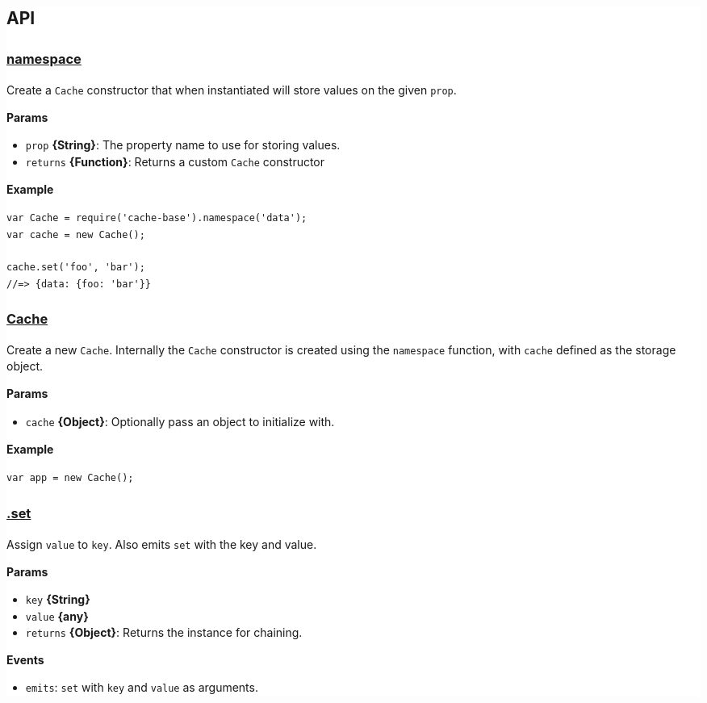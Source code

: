 <h2 id="api">API</h2>

<h3 id="namespace"><a href="index.js#L29">namespace</a></h3>

<p>Create a <code>Cache</code> constructor that when instantiated will store values on the given <code>prop</code>.</p>

<p><strong>Params</strong></p>

<ul>
<li><code>prop</code> <strong>{String}</strong>: The property name to use for storing values.</li>
<li><code>returns</code> <strong>{Function}</strong>: Returns a custom <code>Cache</code> constructor</li>
</ul>

<p><strong>Example</strong></p>

<pre><code class="js">var Cache = require('cache-base').namespace('data');
var cache = new Cache();

cache.set('foo', 'bar');
//=&gt; {data: {foo: 'bar'}}
</code></pre>

<h3 id="cache"><a href="index.js#L43">Cache</a></h3>

<p>Create a new <code>Cache</code>. Internally the <code>Cache</code> constructor is created using the <code>namespace</code> function, with <code>cache</code> defined as the storage object.</p>

<p><strong>Params</strong></p>

<ul>
<li><code>cache</code> <strong>{Object}</strong>: Optionally pass an object to initialize with.</li>
</ul>

<p><strong>Example</strong></p>

<pre><code class="js">var app = new Cache();
</code></pre>

<h3 id=".set"><a href="index.js#L84">.set</a></h3>

<p>Assign <code>value</code> to <code>key</code>. Also emits <code>set</code> with the key and value.</p>

<p><strong>Params</strong></p>

<ul>
<li><code>key</code> <strong>{String}</strong></li>
<li><code>value</code> <strong>{any}</strong></li>
<li><code>returns</code> <strong>{Object}</strong>: Returns the instance for chaining.</li>
</ul>

<p><strong>Events</strong></p>

<ul>
<li><code>emits</code>: <code>set</code> with <code>key</code> and <code>value</code> as arguments.</li>
</ul>
